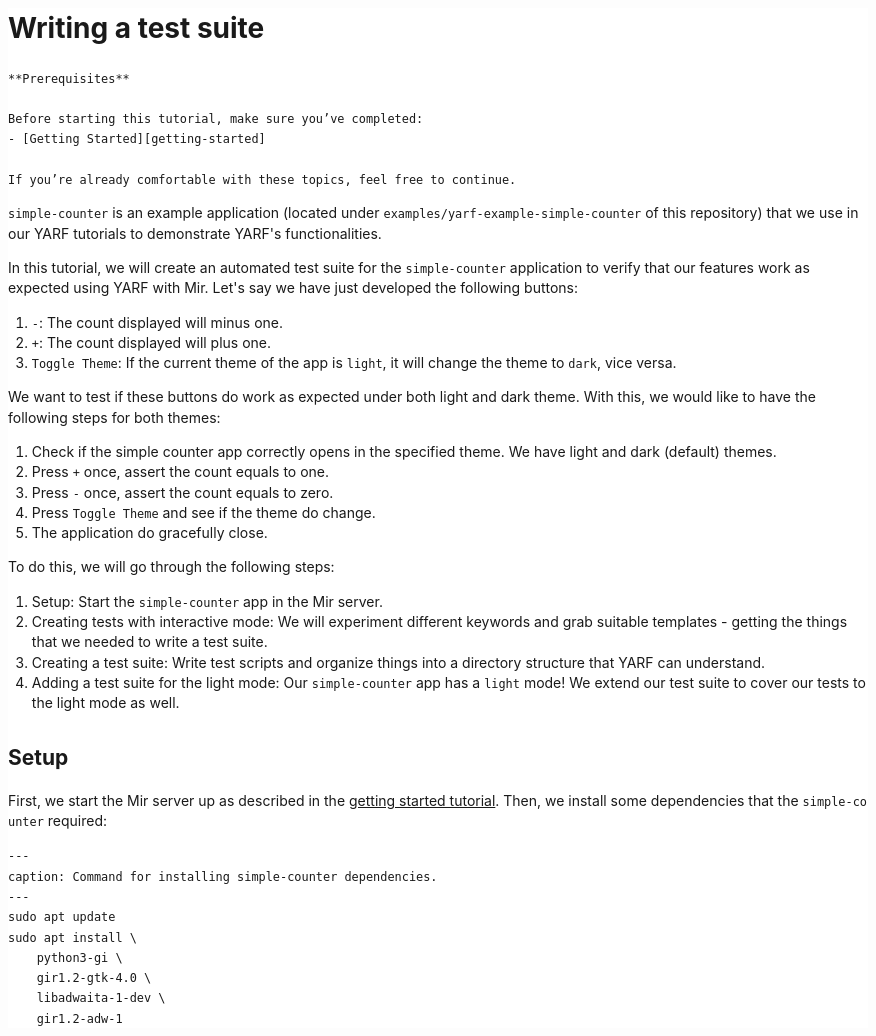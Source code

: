 # Writing a test suite

```{note}
**Prerequisites**

Before starting this tutorial, make sure you’ve completed:
- [Getting Started][getting-started]

If you’re already comfortable with these topics, feel free to continue.
```

`simple-counter` is an example application (located under `examples/yarf-example-simple-counter` of this repository) that we use in our YARF tutorials to demonstrate YARF's functionalities.

In this tutorial, we will create an automated test suite for the `simple-counter` application to verify that our features work as expected using YARF with Mir. Let's say we have just developed the following buttons:

1. `-`: The count displayed will minus one.
1. `+`: The count displayed will plus one.
1. `Toggle Theme`: If the current theme of the app is `light`, it will change the theme to `dark`, vice versa.

We want to test if these buttons do work as expected under both light and dark theme. With this, we would like to have the following steps for both themes:

1. Check if the simple counter app correctly opens in the specified theme. We have light and dark (default) themes.
1. Press `+` once, assert the count equals to one.
1. Press `-` once, assert the count equals to zero.
1. Press `Toggle Theme` and see if the theme do change.
1. The application do gracefully close.

To do this, we will go through the following steps:

1. Setup: Start the `simple-counter` app in the Mir server.
1. Creating tests with interactive mode: We will experiment different keywords and grab suitable templates - getting the things that we needed to write a test suite.
1. Creating a test suite: Write test scripts and organize things into a directory structure that YARF can understand.
1. Adding a test suite for the light mode: Our `simple-counter` app has a `light` mode! We extend our test suite to cover our tests to the light mode as well.

## Setup

First, we start the Mir server up as described in the [getting started tutorial][getting-started].
Then, we install some dependencies that the `simple-counter` required:

```{code-block} bash
---
caption: Command for installing simple-counter dependencies.
---
sudo apt update
sudo apt install \
    python3-gi \
    gir1.2-gtk-4.0 \
    libadwaita-1-dev \
    gir1.2-adw-1
```


[getting-started]: getting_started.md
[how-to-guide-index]: ../how-to/index.md
[reference-lib-docs]: ../reference/rf_libraries-libraries.md
[rf-docs-builtin]: https://robotframework.org/robotframework/latest/libraries/BuiltIn.html
[rf-docs-builtin-vars]: https://robotframework.org/robotframework/latest/RobotFrameworkUserGuide.html#built-in-variables
[uv-installation-guide]: https://docs.astral.sh/uv/getting-started/installation/